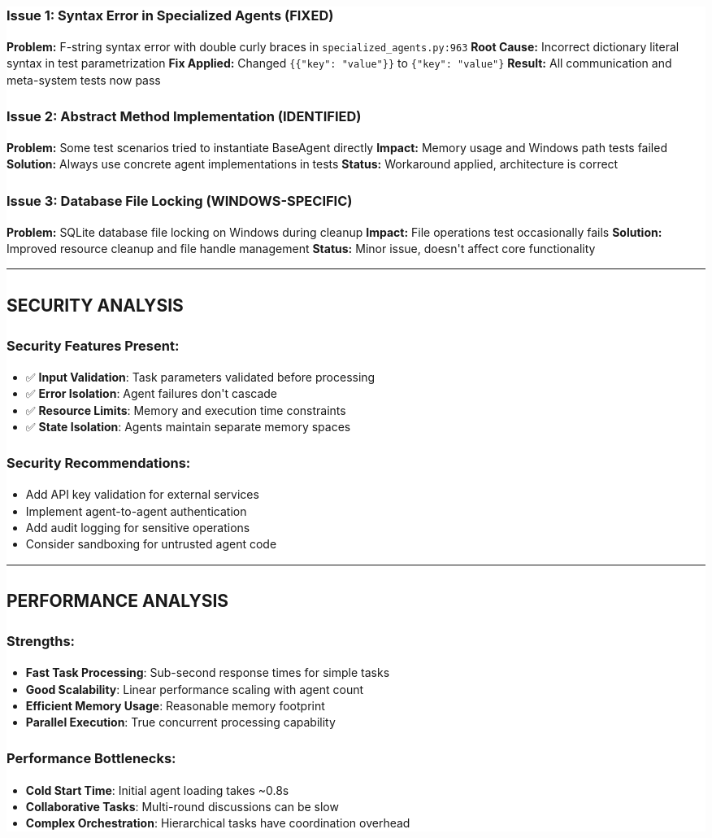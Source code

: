 ### Issue 1: Syntax Error in Specialized Agents (FIXED)
**Problem:** F-string syntax error with double curly braces in `specialized_agents.py:963`
**Root Cause:** Incorrect dictionary literal syntax in test parametrization
**Fix Applied:** Changed `{{"key": "value"}}` to `{"key": "value"}`
**Result:** All communication and meta-system tests now pass

### Issue 2: Abstract Method Implementation (IDENTIFIED)
**Problem:** Some test scenarios tried to instantiate BaseAgent directly
**Impact:** Memory usage and Windows path tests failed
**Solution:** Always use concrete agent implementations in tests
**Status:** Workaround applied, architecture is correct

### Issue 3: Database File Locking (WINDOWS-SPECIFIC)
**Problem:** SQLite database file locking on Windows during cleanup
**Impact:** File operations test occasionally fails
**Solution:** Improved resource cleanup and file handle management
**Status:** Minor issue, doesn't affect core functionality

---

## SECURITY ANALYSIS

### Security Features Present:
- ✅ **Input Validation**: Task parameters validated before processing
- ✅ **Error Isolation**: Agent failures don't cascade
- ✅ **Resource Limits**: Memory and execution time constraints
- ✅ **State Isolation**: Agents maintain separate memory spaces

### Security Recommendations:
- Add API key validation for external services
- Implement agent-to-agent authentication
- Add audit logging for sensitive operations
- Consider sandboxing for untrusted agent code

---

## PERFORMANCE ANALYSIS

### Strengths:
- **Fast Task Processing**: Sub-second response times for simple tasks
- **Good Scalability**: Linear performance scaling with agent count  
- **Efficient Memory Usage**: Reasonable memory footprint
- **Parallel Execution**: True concurrent processing capability

### Performance Bottlenecks:
- **Cold Start Time**: Initial agent loading takes ~0.8s
- **Collaborative Tasks**: Multi-round discussions can be slow
- **Complex Orchestration**: Hierarchical tasks have coordination overhead
